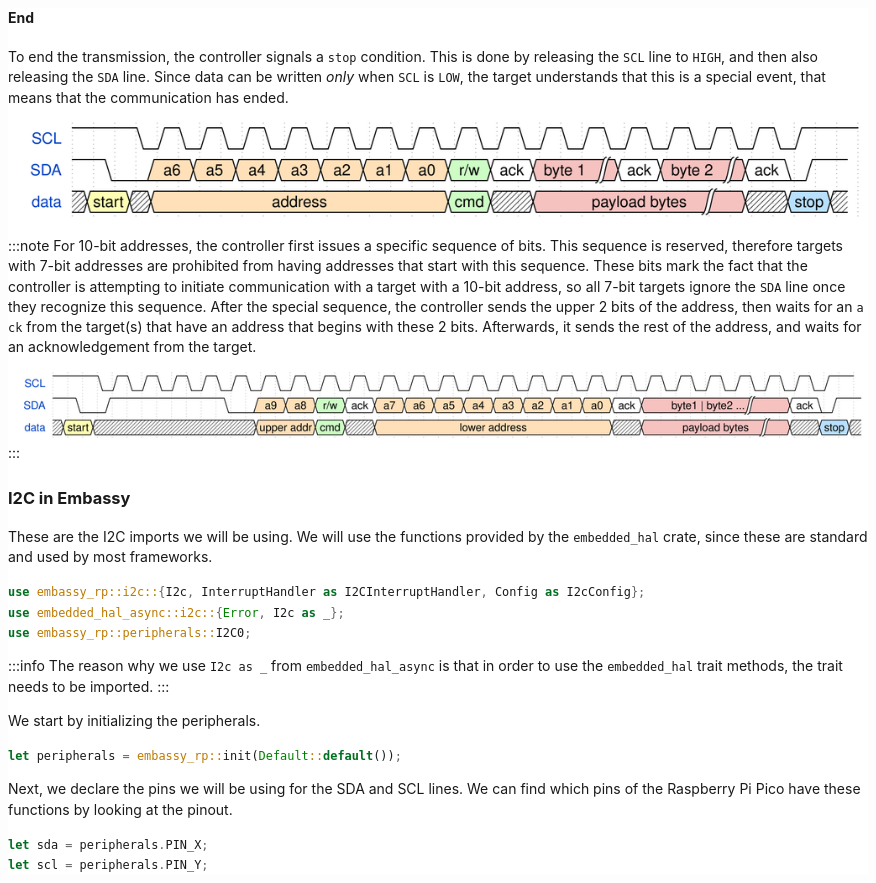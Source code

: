 #### End

To end the transmission, the controller signals a `stop` condition. This is done by releasing the `SCL` line to `HIGH`, and then also releasing the `SDA` line. Since data can be written *only* when `SCL` is `LOW`, the target understands that this is a special event, that means that the communication has ended.

![i2c_transmission](images/i2c_7bit_address_transmission.svg)

:::note
For 10-bit addresses, the controller first issues a specific sequence of bits. This sequence is reserved, therefore targets with 7-bit addresses are prohibited from having addresses that start with this sequence. These bits mark the fact that the controller is attempting to initiate communication with a target with a 10-bit address, so all 7-bit targets ignore the `SDA` line once they recognize this sequence. After the special sequence, the controller sends the upper 2 bits of the address, then waits for an `ack` from the target(s) that have an address that begins with these 2 bits. Afterwards, it sends the rest of the address, and waits for an acknowledgement from the target.

![i2c_transmission_10_bit](images/i2c_10bit_address_transmission.svg)
:::

### I2C in Embassy

These are the I2C imports we will be using. We will use the functions provided by the `embedded_hal` crate, since these are standard and used by most frameworks.

```rust
use embassy_rp::i2c::{I2c, InterruptHandler as I2CInterruptHandler, Config as I2cConfig};
use embedded_hal_async::i2c::{Error, I2c as _};
use embassy_rp::peripherals::I2C0;
```

:::info
The reason why we use `I2c as _` from `embedded_hal_async` is that in order to use the `embedded_hal` trait methods, the trait needs to be imported.
:::

We start by initializing the peripherals.

```rust
let peripherals = embassy_rp::init(Default::default());
```

Next, we declare the pins we will be using for the SDA and SCL lines. We can find which pins of the Raspberry Pi Pico have these functions by looking at the pinout.

```rust
let sda = peripherals.PIN_X;
let scl = peripherals.PIN_Y;
```
